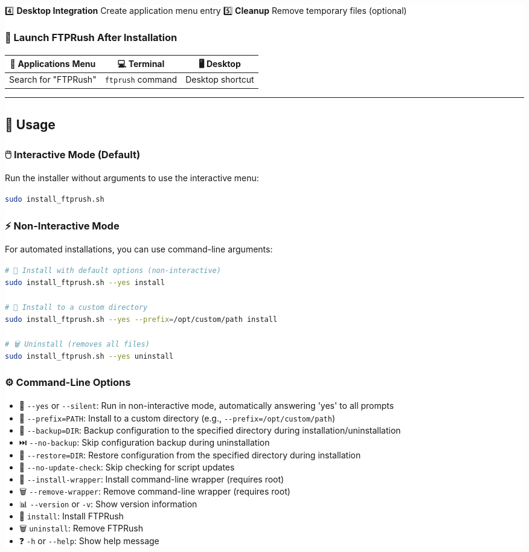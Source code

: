 <td align="center">4️⃣</td>
<td><strong>Desktop Integration</strong></td>
<td>Create application menu entry</td>
</tr>
<tr>
<td align="center">5️⃣</td>
<td><strong>Cleanup</strong></td>
<td>Remove temporary files (optional)</td>
</tr>
</table>

### 🎯 Launch FTPRush After Installation

<div align="center">

| 📱 **Applications Menu** | 💻 **Terminal** | 🖥️ **Desktop** |
|:---:|:---:|:---:|
| Search for "FTPRush" | `ftprush` command | Desktop shortcut |

</div>

---

## 📖 Usage

### 🖱️ Interactive Mode (Default)

Run the installer without arguments to use the interactive menu:

```bash
sudo install_ftprush.sh
```

### ⚡ Non-Interactive Mode

For automated installations, you can use command-line arguments:

```bash
# 🚀 Install with default options (non-interactive)
sudo install_ftprush.sh --yes install

# 📁 Install to a custom directory
sudo install_ftprush.sh --yes --prefix=/opt/custom/path install

# 🗑️ Uninstall (removes all files)
sudo install_ftprush.sh --yes uninstall
```

### ⚙️ Command-Line Options

- 🤖 `--yes` or `--silent`: Run in non-interactive mode, automatically answering 'yes' to all prompts
- 📁 `--prefix=PATH`: Install to a custom directory (e.g., `--prefix=/opt/custom/path`)
- 💾 `--backup=DIR`: Backup configuration to the specified directory during installation/uninstallation
- ⏭️ `--no-backup`: Skip configuration backup during uninstallation
- 🔄 `--restore=DIR`: Restore configuration from the specified directory during installation
- 🔄 `--no-update-check`: Skip checking for script updates
- 🔗 `--install-wrapper`: Install command-line wrapper (requires root)
- 🗑️ `--remove-wrapper`: Remove command-line wrapper (requires root)
- 📊 `--version` or `-v`: Show version information
- 🚀 `install`: Install FTPRush
- 🗑️ `uninstall`: Remove FTPRush
- ❓ `-h` or `--help`: Show help message
